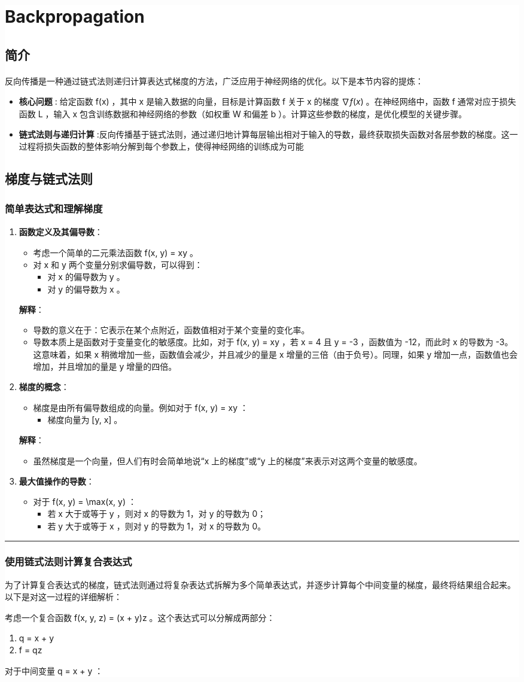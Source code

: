 # Backpropagation

## 简介

反向传播是一种通过链式法则递归计算表达式梯度的方法，广泛应用于神经网络的优化。以下是本节内容的提炼：

- **核心问题** : 给定函数 f(x) ，其中 x 是输入数据的向量，目标是计算函数 f 关于 x 的梯度 $\nabla f(x)$ 。在神经网络中，函数 f 通常对应于损失函数 L ，输入 x 包含训练数据和神经网络的参数（如权重 W 和偏差 b ）。计算这些参数的梯度，是优化模型的关键步骤。

- **链式法则与递归计算** :反向传播基于链式法则，通过递归地计算每层输出相对于输入的导数，最终获取损失函数对各层参数的梯度。这一过程将损失函数的整体影响分解到每个参数上，使得神经网络的训练成为可能

## 梯度与链式法则

### 简单表达式和理解梯度

1. **函数定义及其偏导数**：

   - 考虑一个简单的二元乘法函数 f(x, y) = xy 。
   - 对 x 和 y 两个变量分别求偏导数，可以得到：
     - 对 x 的偏导数为 y 。
     - 对 y 的偏导数为 x 。

   **解释**：

   - 导数的意义在于：它表示在某个点附近，函数值相对于某个变量的变化率。
   - 导数本质上是函数对于变量变化的敏感度。比如，对于 f(x, y) = xy ，若 x = 4 且 y = -3 ，函数值为 -12，而此时 x 的导数为 -3。这意味着，如果 x 稍微增加一些，函数值会减少，并且减少的量是 x 增量的三倍（由于负号）。同理，如果 y 增加一点，函数值也会增加，并且增加的量是 y 增量的四倍。

2. **梯度的概念**：

   - 梯度是由所有偏导数组成的向量。例如对于 f(x, y) = xy ：
     - 梯度向量为 [y, x] 。

   **解释**：

   - 虽然梯度是一个向量，但人们有时会简单地说“x 上的梯度”或“y 上的梯度”来表示对这两个变量的敏感度。

3. **最大值操作的导数**：
   - 对于 f(x, y) = \max(x, y) ：
     - 若 x 大于或等于 y ，则对 x 的导数为 1，对 y 的导数为 0；
     - 若 y 大于或等于 x ，则对 y 的导数为 1，对 x 的导数为 0。

---

### 使用链式法则计算复合表达式

为了计算复合表达式的梯度，链式法则通过将复杂表达式拆解为多个简单表达式，并逐步计算每个中间变量的梯度，最终将结果组合起来。以下是对这一过程的详细解析：

考虑一个复合函数 f(x, y, z) = (x + y)z 。这个表达式可以分解成两部分：

1.  q = x + y
2.  f = qz

对于中间变量 q = x + y ：
